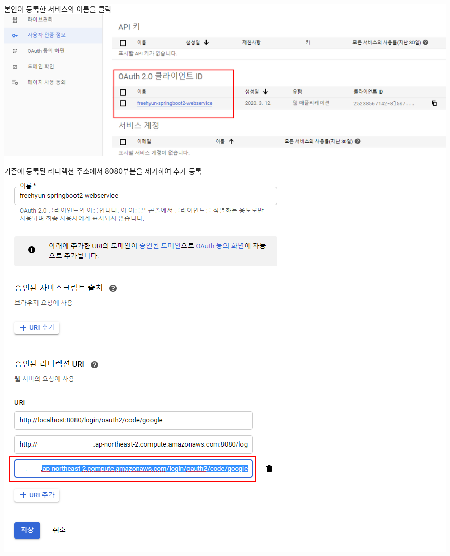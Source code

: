 본인이 등록한 서비스의 이름을 클릭  
[![그림 1-24](/assets/Web/AWS/2020-04-23-SpringBoot-AWS-08-img24.png)](/assets/Web/AWS/2020-04-23-SpringBoot-AWS-08-img24.png)  
  
기존에 등록된 리디렉션 주소에서 8080부분을 제거하여 추가 등록  
[![그림 1-07](/assets/Web/AWS/2020-04-28-SpringBoot-AWS-10-img07.png)](/assets/Web/AWS/2020-04-28-SpringBoot-AWS-10-img07.png)  
  